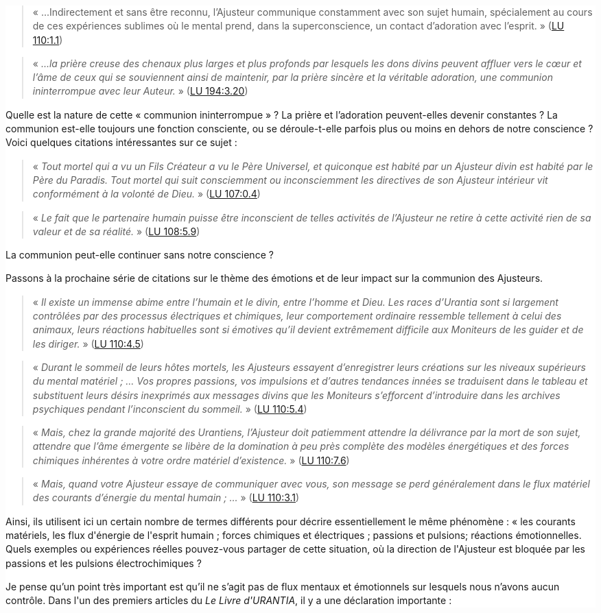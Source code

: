 > « ...Indirectement et sans être reconnu, l’Ajusteur communique constamment avec son sujet humain, spécialement au cours de ces expériences sublimes où le mental prend, dans la superconscience, un contact d’adoration avec l’esprit. » ([LU 110:1.1](/fr/The_Urantia_Book/110#p1_1))

> « _...la prière creuse des chenaux plus larges et plus profonds par lesquels les dons divins peuvent affluer vers le cœur et l’âme de ceux qui se souviennent ainsi de maintenir, par la prière sincère et la véritable adoration, une communion ininterrompue avec leur Auteur._ » ([LU 194:3.20](/fr/The_Urantia_Book/194#p3_20))

Quelle est la nature de cette « communion ininterrompue » ? La prière et l’adoration peuvent-elles devenir constantes ? La communion est-elle toujours une fonction consciente, ou se déroule-t-elle parfois plus ou moins en dehors de notre conscience ? Voici quelques citations intéressantes sur ce sujet :

> « _Tout mortel qui a vu un Fils Créateur a vu le Père Universel, et quiconque est habité par un Ajusteur divin est habité par le Père du Paradis. Tout mortel qui suit consciemment ou inconsciemment les directives de son Ajusteur intérieur vit conformément à la volonté de Dieu._ » ([LU 107:0.4](/fr/The_Urantia_Book/107#p0_4))

> « _Le fait que le partenaire humain puisse être inconscient de telles activités de l’Ajusteur ne retire à cette activité rien de sa valeur et de sa réalité._ » ([LU 108:5.9](/fr/The_Urantia_Book/108#p5_9))

La communion peut-elle continuer sans notre conscience ?

Passons à la prochaine série de citations sur le thème des émotions et de leur impact sur la communion des Ajusteurs.

> « _Il existe un immense abime entre l’humain et le divin, entre l’homme et Dieu. Les races d’Urantia sont si largement contrôlées par des processus électriques et chimiques, leur comportement ordinaire ressemble tellement à celui des animaux, leurs réactions habituelles sont si émotives qu’il devient extrêmement difficile aux Moniteurs de les guider et de les diriger._ » ([LU 110:4.5](/fr/The_Urantia_Book/110#p4_5))

> « _Durant le sommeil de leurs hôtes mortels, les Ajusteurs essayent d’enregistrer leurs créations sur les niveaux supérieurs du mental matériel ; ... Vos propres passions, vos impulsions et d’autres tendances innées se traduisent dans le tableau et substituent leurs désirs inexprimés aux messages divins que les Moniteurs s’efforcent d’introduire dans les archives psychiques pendant l’inconscient du sommeil._ » ([LU 110:5.4](/fr/The_Urantia_Book/110#p5_4))

> « _Mais, chez la grande majorité des Urantiens, l’Ajusteur doit patiemment attendre la délivrance par la mort de son sujet, attendre que l’âme émergente se libère de la domination à peu près complète des modèles énergétiques et des forces chimiques inhérentes à votre ordre matériel d’existence._ » ([LU 110:7.6](/fr/The_Urantia_Book/110#p7_6))

> « _Mais, quand votre Ajusteur essaye de communiquer avec vous, son message se perd généralement dans le flux matériel des courants d’énergie du mental humain ; ..._ » ([LU 110:3.1](/fr/The_Urantia_Book/110#p3_1))

Ainsi, ils utilisent ici un certain nombre de termes différents pour décrire essentiellement le même phénomène : « les courants matériels, les flux d'énergie de l'esprit humain ; forces chimiques et électriques ; passions et pulsions; réactions émotionnelles. Quels exemples ou expériences réelles pouvez-vous partager de cette situation, où la direction de l'Ajusteur est bloquée par les passions et les pulsions électrochimiques ?

Je pense qu’un point très important est qu’il ne s’agit pas de flux mentaux et émotionnels sur lesquels nous n’avons aucun contrôle. Dans l'un des premiers articles du _Le Livre d'URANTIA_, il y a une déclaration importante :
